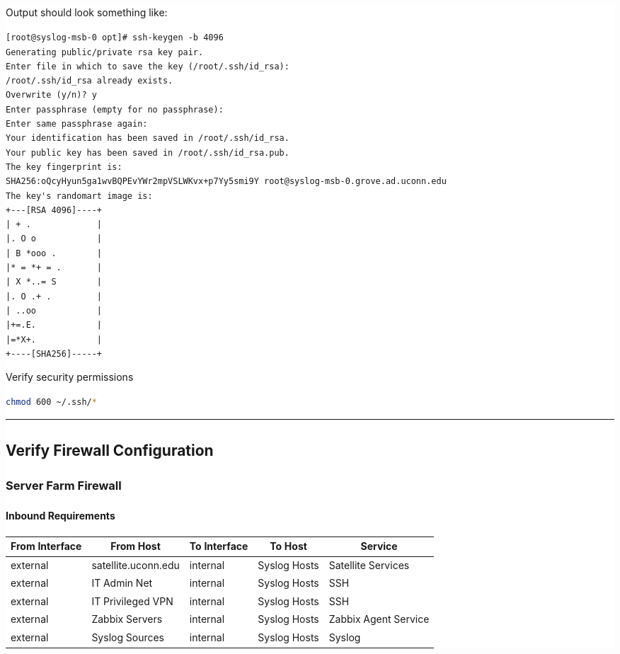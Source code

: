 Output should look something like:

```text
[root@syslog-msb-0 opt]# ssh-keygen -b 4096
Generating public/private rsa key pair.
Enter file in which to save the key (/root/.ssh/id_rsa):
/root/.ssh/id_rsa already exists.
Overwrite (y/n)? y
Enter passphrase (empty for no passphrase):
Enter same passphrase again:
Your identification has been saved in /root/.ssh/id_rsa.
Your public key has been saved in /root/.ssh/id_rsa.pub.
The key fingerprint is:
SHA256:oQcyHyun5ga1wvBQPEvYWr2mpVSLWKvx+p7Yy5smi9Y root@syslog-msb-0.grove.ad.uconn.edu
The key's randomart image is:
+---[RSA 4096]----+
| + .             |
|. O o            |
| B *ooo .        |
|* = *+ = .       |
| X *..= S        |
|. O .+ .         |
| ..oo            |
|+=.E.            |
|=*X+.            |
+----[SHA256]-----+
```

Verify security permissions

```sh
chmod 600 ~/.ssh/*
```

---

## Verify Firewall Configuration

### Server Farm Firewall

#### Inbound Requirements

| From Interface | From Host           | To Interface | To Host             | Service              |
|----------------|---------------------|--------------|---------------------|----------------------|
| external       | satellite.uconn.edu | internal     | Syslog Hosts        | Satellite Services   |
| external       | IT Admin Net        | internal     | Syslog Hosts        | SSH                  |
| external       | IT Privileged VPN   | internal     | Syslog Hosts        | SSH                  |
| external       | Zabbix Servers      | internal     | Syslog Hosts        | Zabbix Agent Service |
| external       | Syslog Sources      | internal     | Syslog Hosts        | Syslog               |
